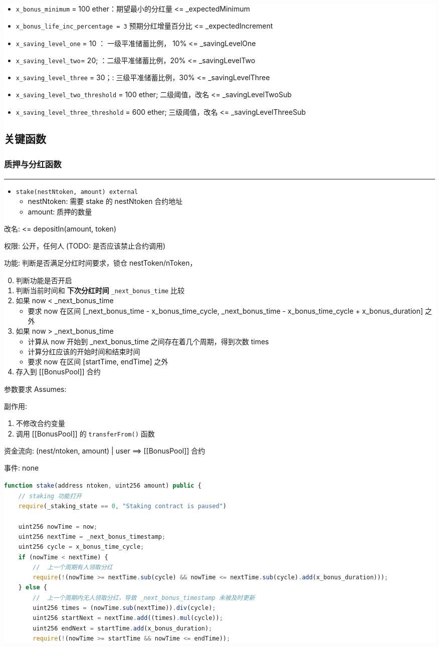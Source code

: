 - `x_bonus_minimum` = 100 ether：期望最小的分红量  <= _expectedMinimum

- `x_bonus_life_inc_percentage = 3`  预期分红增量百分比  <= _expectedIncrement 

- `x_saving_level_one` = 10 ： 一级平准储蓄比例， 10%  <= _savingLevelOne

- `x_saving_level_two`= 20;   ：二级平准储蓄比例，20%  <= _savingLevelTwo

- `x_saving_level_three` = 30；: 三级平准储蓄比例，30% <= _savingLevelThree

- `x_saving_level_two_threshold` = 100 ether;  二级阈值，改名 <=   _savingLevelTwoSub

- `x_saving_level_three_threshold`  = 600 ether;  三级阈值，改名 <= _savingLevelThreeSub

## 关键函数

### 质押与分红函数

-----------------------------------------------------

- `stake(nestNtoken, amount) external`
    + nestNtoken: 需要 stake 的 nestNtoken 合约地址
    + amount: 质押的数量

改名:  <= depositIn(amount, token)

权限: 公开，任何人 (TODO: 是否应该禁止合约调用)

功能: 判断是否满足分红时间要求，锁仓 nestToken/nToken，

0. 判断功能是否开启
1. 判断当前时间和 **下次分红时间** `_next_bonus_time` 比较
2. 如果 now < _next_bonus_time
    - 要求 now 在区间 [_next_bonus_time - x_bonus_time_cycle,  _next_bonus_time - x_bonus_time_cycle + x_bonus_duration] 之外
3. 如果 now > _next_bonus_time
    - 计算从 now 开始到 _next_bonus_time 之间存在着几个周期，得到次数 times
    - 计算分红应该的开始时间和结束时间
    - 要求 now 在区间 [startTime, endTime] 之外
4. 存入到 [[BonusPool]] 合约

参数要求 Assumes:

副作用: 
1. 不修改合约变量
2. 调用 [[BonusPool]] 的 `transferFrom()` 函数

资金流向: (nest/ntoken, amount) |  user ==>  [[BonusPool]] 合约

事件: none

```js
function stake(address ntoken, uint256 amount) public {
    // staking 功能打开
    require(_staking_state == 0, "Staking contract is paused")

    uint256 nowTime = now;
    uint256 nextTime = _next_bonus_timestamp;
    uint256 cycle = x_bonus_time_cycle;
    if (nowTime < nextTime) {
        //  上一个周期有人领取分红
        require(!(nowTime >= nextTime.sub(cycle) && nowTime <= nextTime.sub(cycle).add(x_bonus_duration)));
    } else {
        //  上一个周期内无人领取分红，导致 _next_bonus_timestamp 未被及时更新
        uint256 times = (nowTime.sub(nextTime)).div(cycle);
        uint256 startNext = nextTime.add((times).mul(cycle));  
        uint256 endNext = startTime.add(x_bonus_duration);                                                                    
        require(!(nowTime >= startTime && nowTime <= endTime));
```